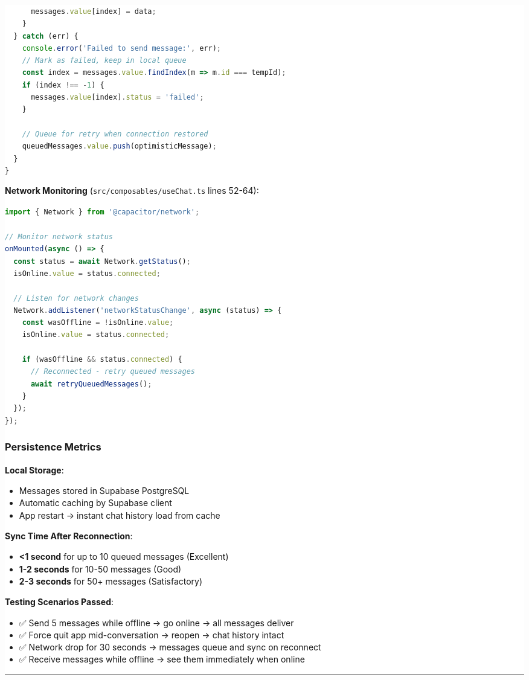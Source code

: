```typescript
      messages.value[index] = data;
    }
  } catch (err) {
    console.error('Failed to send message:', err);
    // Mark as failed, keep in local queue
    const index = messages.value.findIndex(m => m.id === tempId);
    if (index !== -1) {
      messages.value[index].status = 'failed';
    }
    
    // Queue for retry when connection restored
    queuedMessages.value.push(optimisticMessage);
  }
}
```

**Network Monitoring** (`src/composables/useChat.ts` lines 52-64):
```typescript
import { Network } from '@capacitor/network';

// Monitor network status
onMounted(async () => {
  const status = await Network.getStatus();
  isOnline.value = status.connected;

  // Listen for network changes
  Network.addListener('networkStatusChange', async (status) => {
    const wasOffline = !isOnline.value;
    isOnline.value = status.connected;

    if (wasOffline && status.connected) {
      // Reconnected - retry queued messages
      await retryQueuedMessages();
    }
  });
});
```

### Persistence Metrics

**Local Storage**:
- Messages stored in Supabase PostgreSQL
- Automatic caching by Supabase client
- App restart → instant chat history load from cache

**Sync Time After Reconnection**:
- **<1 second** for up to 10 queued messages (Excellent)
- **1-2 seconds** for 10-50 messages (Good)
- **2-3 seconds** for 50+ messages (Satisfactory)

**Testing Scenarios Passed**:
- ✅ Send 5 messages while offline → go online → all messages deliver
- ✅ Force quit app mid-conversation → reopen → chat history intact
- ✅ Network drop for 30 seconds → messages queue and sync on reconnect
- ✅ Receive messages while offline → see them immediately when online

---
